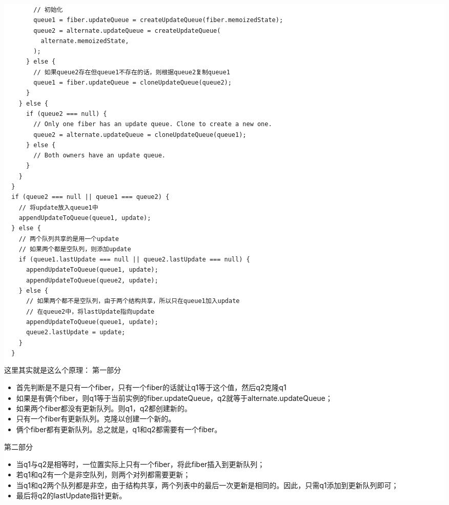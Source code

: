 ```
        // 初始化
        queue1 = fiber.updateQueue = createUpdateQueue(fiber.memoizedState);
        queue2 = alternate.updateQueue = createUpdateQueue(
          alternate.memoizedState,
        );
      } else {
        // 如果queue2存在但queue1不存在的话，则根据queue2复制queue1
        queue1 = fiber.updateQueue = cloneUpdateQueue(queue2);
      }
    } else {
      if (queue2 === null) {
        // Only one fiber has an update queue. Clone to create a new one.
        queue2 = alternate.updateQueue = cloneUpdateQueue(queue1);
      } else {
        // Both owners have an update queue.
      }
    }
  }
  if (queue2 === null || queue1 === queue2) {
    // 将update放入queue1中
    appendUpdateToQueue(queue1, update);
  } else {
    // 两个队列共享的是用一个update
    // 如果两个都是空队列，则添加update
    if (queue1.lastUpdate === null || queue2.lastUpdate === null) {
      appendUpdateToQueue(queue1, update);
      appendUpdateToQueue(queue2, update);
    } else {
      // 如果两个都不是空队列，由于两个结构共享，所以只在queue1加入update
      // 在queue2中，将lastUpdate指向update
      appendUpdateToQueue(queue1, update);
      queue2.lastUpdate = update;
    }
  }
```

这里其实就是这么个原理：
第一部分
- 首先判断是不是只有一个fiber，只有一个fiber的话就让q1等于这个值，然后q2克隆q1
- 如果是有俩个fiber，则q1等于当前实例的fiber.updateQueue，q2就等于alternate.updateQueue；
- 如果两个fiber都没有更新队列。则q1，q2都创建新的。
- 只有一个fiber有更新队列。克隆以创建一个新的。
- 俩个fiber都有更新队列。总之就是，q1和q2都需要有一个fiber。


第二部分

- 当q1与q2是相等时，一位置实际上只有一个fiber，将此fiber插入到更新队列；
- 若q1和q2有一个是非空队列，则两个对列都需要更新；
- 当q1和q2两个队列都是非空，由于结构共享，两个列表中的最后一次更新是相同的。因此，只需q1添加到更新队列即可；
- 最后将q2的lastUpdate指针更新。


